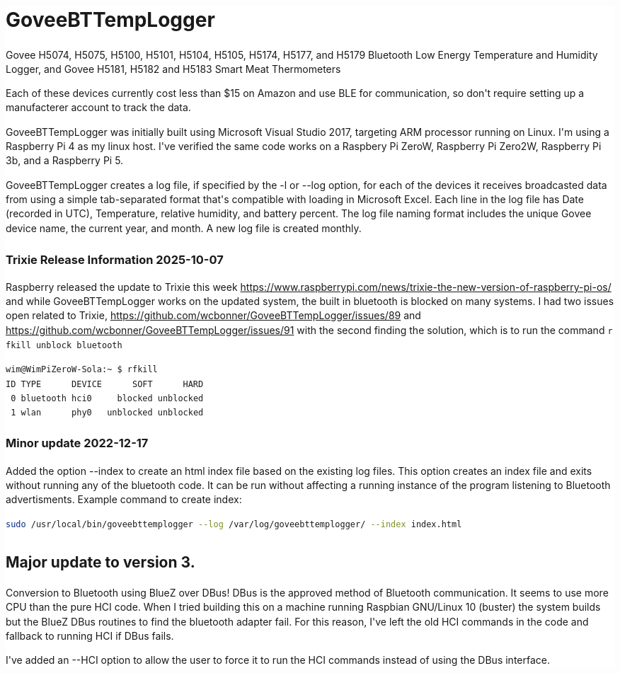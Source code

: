 # GoveeBTTempLogger
Govee H5074, H5075, H5100, H5101, H5104, H5105, H5174, H5177, and H5179 Bluetooth Low Energy Temperature and Humidity Logger, and Govee H5181, H5182 and H5183 Smart Meat Thermometers

Each of these devices currently cost less than $15 on Amazon and use BLE for communication, so don't require setting up a manufacterer account to track the data.  

GoveeBTTempLogger was initially built using Microsoft Visual Studio 2017, targeting ARM processor running on Linux. I'm using a Raspberry Pi 4 as my linux host. I've verified the same code works on a Raspbery Pi ZeroW, Raspberry Pi Zero2W, Raspberry Pi 3b, and a Raspberry Pi 5.

GoveeBTTempLogger creates a log file, if specified by the -l or --log option, for each of the devices it receives broadcasted data from using a simple tab-separated format that's compatible with loading in Microsoft Excel. Each line in the log file has Date (recorded in UTC), Temperature, relative humidity, and battery percent. The log file naming format includes the unique Govee device name, the current year, and month. A new log file is created monthly.

### Trixie Release Information 2025-10-07
Raspberry released the update to Trixie this week https://www.raspberrypi.com/news/trixie-the-new-version-of-raspberry-pi-os/ and while GoveeBTTempLogger works on the updated system, the built in bluetooth is blocked on many systems. I had two issues open related to Trixie, https://github.com/wcbonner/GoveeBTTempLogger/issues/89 and https://github.com/wcbonner/GoveeBTTempLogger/issues/91 with the second finding the solution, which is to run the command `rfkill unblock bluetooth` 
```
wim@WimPiZeroW-Sola:~ $ rfkill
ID TYPE      DEVICE      SOFT      HARD
 0 bluetooth hci0     blocked unblocked
 1 wlan      phy0   unblocked unblocked
```

### Minor update 2022-12-17
Added the option --index to create an html index file based on the existing log files. This option creates an index file and exits without running any of the bluetooth code. It can be run without affecting a running instance of the program listening to Bluetooth advertisments. Example command to create index: 

```sh
sudo /usr/local/bin/goveebttemplogger --log /var/log/goveebttemplogger/ --index index.html
```

## Major update to version 3.
Conversion to Bluetooth using BlueZ over DBus!
DBus is the approved method of Bluetooth communication. 
It seems to use more CPU than the pure HCI code.
When I tried building this on a machine running Raspbian GNU/Linux 10 (buster) the system builds but the BlueZ DBus routines to find the bluetooth adapter fail. 
For this reason, I've left the old HCI commands in the code and fallback to running HCI if DBus fails. 

I've added an --HCI option to allow the user to force it to run the HCI commands instead of using the DBus interface.
